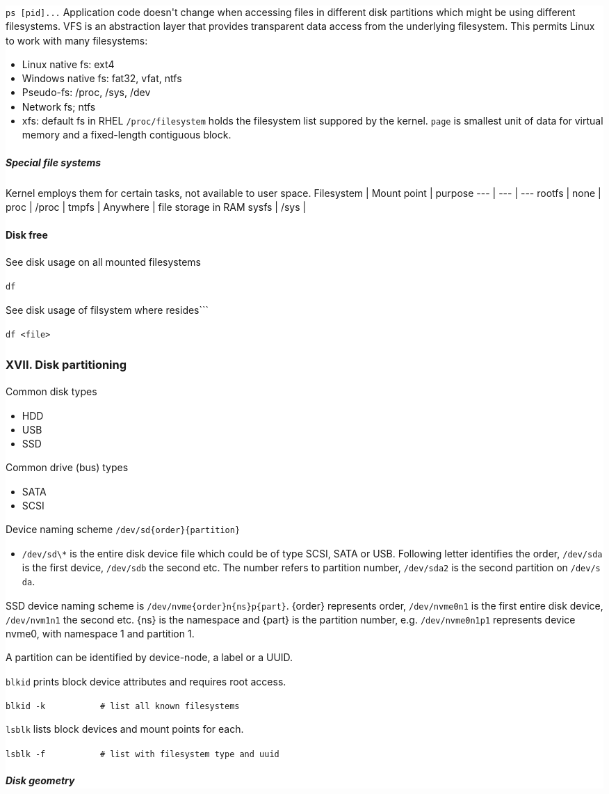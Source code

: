 ```ps [pid]...```
Application code doesn't change when accessing files in different disk partitions which might be using different filesystems. VFS is an abstraction layer that provides transparent data access from the underlying filesystem. This permits Linux to work with many filesystems:
* Linux native fs: ext4
* Windows native fs: fat32, vfat, ntfs
* Pseudo-fs: /proc, /sys, /dev
* Network fs; ntfs
* xfs: default fs in RHEL
`/proc/filesystem` holds the filesystem list suppored by the kernel.
`page` is smallest unit of data for virtual memory and a fixed-length contiguous block.

##### Special file systems
Kernel employs them for certain tasks, not available to user space.
Filesystem | Mount point | purpose
--- |   --- |  ---
rootfs  | none | 
proc    | /proc |
tmpfs   | Anywhere | file storage in RAM
sysfs   | /sys |

#### Disk free

See disk usage on all mounted filesystems

```df```

See disk usage of filsystem where <file> resides```

```df <file>```

### XVII. Disk partitioning

Common disk types
* HDD
* USB
* SSD

Common drive (bus) types
* SATA
* SCSI

Device naming scheme `/dev/sd{order}{partition}`
* `/dev/sd\*` is the entire disk device file which could be of type SCSI, SATA or USB. Following letter identifies the order, `/dev/sda` is the first device, `/dev/sdb` the second etc. The number refers to partition number, `/dev/sda2` is the second partition on `/dev/sda`.

SSD device naming scheme is `/dev/nvme{order}n{ns}p{part}`. {order} represents order, `/dev/nvme0n1` is the first entire disk device, `/dev/nvm1n1` the second etc. {ns} is the namespace and {part} is the partition number, e.g. `/dev/nvme0n1p1` represents device nvme0, with namespace 1 and partition 1.

A partition can be identified by device-node, a label or a UUID.

`blkid` prints block device attributes and requires root access.

`blkid -k           # list all known filesystems`

`lsblk` lists block devices and mount points for each.

`lsblk -f           # list with filesystem type and uuid`

##### Disk geometry
```